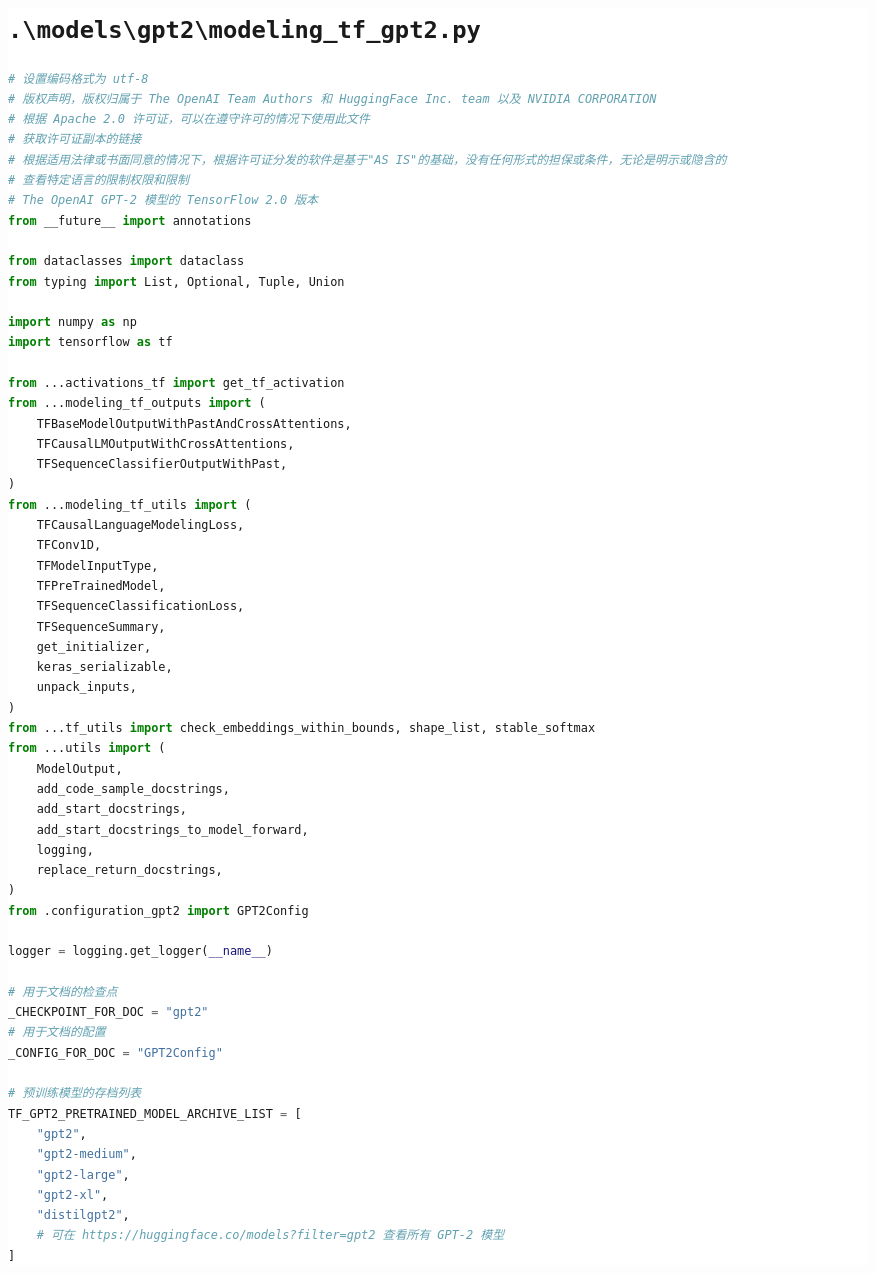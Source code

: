 # `.\models\gpt2\modeling_tf_gpt2.py`

```py
# 设置编码格式为 utf-8
# 版权声明，版权归属于 The OpenAI Team Authors 和 HuggingFace Inc. team 以及 NVIDIA CORPORATION
# 根据 Apache 2.0 许可证，可以在遵守许可的情况下使用此文件
# 获取许可证副本的链接
# 根据适用法律或书面同意的情况下，根据许可证分发的软件是基于"AS IS"的基础，没有任何形式的担保或条件，无论是明示或隐含的
# 查看特定语言的限制权限和限制
# The OpenAI GPT-2 模型的 TensorFlow 2.0 版本
from __future__ import annotations

from dataclasses import dataclass
from typing import List, Optional, Tuple, Union

import numpy as np
import tensorflow as tf

from ...activations_tf import get_tf_activation
from ...modeling_tf_outputs import (
    TFBaseModelOutputWithPastAndCrossAttentions,
    TFCausalLMOutputWithCrossAttentions,
    TFSequenceClassifierOutputWithPast,
)
from ...modeling_tf_utils import (
    TFCausalLanguageModelingLoss,
    TFConv1D,
    TFModelInputType,
    TFPreTrainedModel,
    TFSequenceClassificationLoss,
    TFSequenceSummary,
    get_initializer,
    keras_serializable,
    unpack_inputs,
)
from ...tf_utils import check_embeddings_within_bounds, shape_list, stable_softmax
from ...utils import (
    ModelOutput,
    add_code_sample_docstrings,
    add_start_docstrings,
    add_start_docstrings_to_model_forward,
    logging,
    replace_return_docstrings,
)
from .configuration_gpt2 import GPT2Config

logger = logging.get_logger(__name__)

# 用于文档的检查点
_CHECKPOINT_FOR_DOC = "gpt2"
# 用于文档的配置
_CONFIG_FOR_DOC = "GPT2Config"

# 预训练模型的存档列表
TF_GPT2_PRETRAINED_MODEL_ARCHIVE_LIST = [
    "gpt2",
    "gpt2-medium",
    "gpt2-large",
    "gpt2-xl",
    "distilgpt2",
    # 可在 https://huggingface.co/models?filter=gpt2 查看所有 GPT-2 模型
]

```